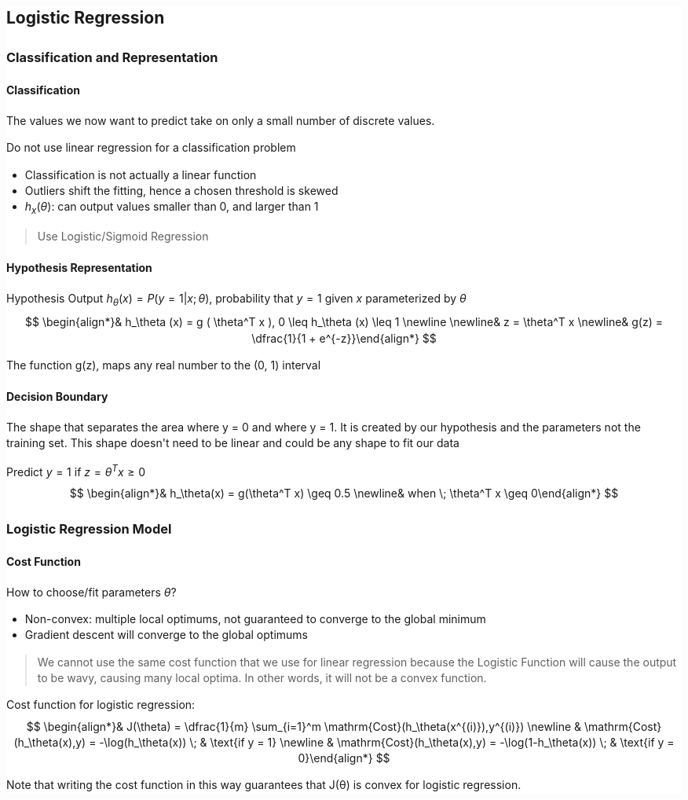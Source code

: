 ## Logistic Regression
### Classification and Representation
#### Classification
The values we now want to predict take on only a small number of discrete values.

Do not use linear regression for a classification problem
* Classification is not actually a linear function
* Outliers shift the fitting, hence a chosen threshold is skewed
* $h_x(\theta)$: can output values smaller than 0, and larger than 1

> Use Logistic/Sigmoid Regression

#### Hypothesis Representation
Hypothesis Output $h_\theta(x) = P(y=1 | x ; \theta)$, probability that $y=1$ given $x$ parameterized by $\theta$
$$
\begin{align*}& h_\theta (x) = g ( \theta^T x ), 0 \leq h_\theta (x) \leq 1 \newline \newline& z = \theta^T x \newline& g(z) = \dfrac{1}{1 + e^{-z}}\end{align*}
$$

The function g(z), maps any real number to the (0, 1) interval

#### Decision Boundary
The shape that separates the area where y = 0 and where y = 1. It is created by our hypothesis and the parameters not the training set. This shape doesn't need to be linear and could be any shape to fit our data

Predict $y=1$ if $z = \theta^T x \geq 0$
$$
\begin{align*}& h_\theta(x) = g(\theta^T x) \geq 0.5 \newline& when \; \theta^T x \geq 0\end{align*}
$$


### Logistic Regression Model
#### Cost Function
How to choose/fit parameters $\theta$?
* Non-convex: multiple local optimums, not guaranteed to converge to the global minimum  
* Gradient descent will converge to the global optimums

> We cannot use the same cost function that we use for linear regression because the Logistic Function will cause the output to be wavy, causing many local optima. In other words, it will not be a convex function.

Cost function for logistic regression:
$$
\begin{align*}& J(\theta) = \dfrac{1}{m} \sum_{i=1}^m \mathrm{Cost}(h_\theta(x^{(i)}),y^{(i)}) \newline & \mathrm{Cost}(h_\theta(x),y) = -\log(h_\theta(x)) \; & \text{if y = 1} \newline & \mathrm{Cost}(h_\theta(x),y) = -\log(1-h_\theta(x)) \; & \text{if y = 0}\end{align*}
$$

Note that writing the cost function in this way guarantees that J(θ) is convex for logistic regression.
